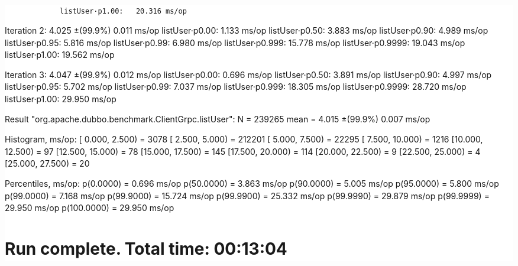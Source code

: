                  listUser·p1.00:   20.316 ms/op

Iteration   2: 4.025 ±(99.9%) 0.011 ms/op
                 listUser·p0.00:   1.133 ms/op
                 listUser·p0.50:   3.883 ms/op
                 listUser·p0.90:   4.989 ms/op
                 listUser·p0.95:   5.816 ms/op
                 listUser·p0.99:   6.980 ms/op
                 listUser·p0.999:  15.778 ms/op
                 listUser·p0.9999: 19.043 ms/op
                 listUser·p1.00:   19.562 ms/op

Iteration   3: 4.047 ±(99.9%) 0.012 ms/op
                 listUser·p0.00:   0.696 ms/op
                 listUser·p0.50:   3.891 ms/op
                 listUser·p0.90:   4.997 ms/op
                 listUser·p0.95:   5.702 ms/op
                 listUser·p0.99:   7.037 ms/op
                 listUser·p0.999:  18.305 ms/op
                 listUser·p0.9999: 28.720 ms/op
                 listUser·p1.00:   29.950 ms/op



Result "org.apache.dubbo.benchmark.ClientGrpc.listUser":
  N = 239265
  mean =      4.015 ±(99.9%) 0.007 ms/op

  Histogram, ms/op:
    [ 0.000,  2.500) = 3078 
    [ 2.500,  5.000) = 212201 
    [ 5.000,  7.500) = 22295 
    [ 7.500, 10.000) = 1216 
    [10.000, 12.500) = 97 
    [12.500, 15.000) = 78 
    [15.000, 17.500) = 145 
    [17.500, 20.000) = 114 
    [20.000, 22.500) = 9 
    [22.500, 25.000) = 4 
    [25.000, 27.500) = 20 

  Percentiles, ms/op:
      p(0.0000) =      0.696 ms/op
     p(50.0000) =      3.863 ms/op
     p(90.0000) =      5.005 ms/op
     p(95.0000) =      5.800 ms/op
     p(99.0000) =      7.168 ms/op
     p(99.9000) =     15.724 ms/op
     p(99.9900) =     25.332 ms/op
     p(99.9990) =     29.879 ms/op
     p(99.9999) =     29.950 ms/op
    p(100.0000) =     29.950 ms/op


# Run complete. Total time: 00:13:04
